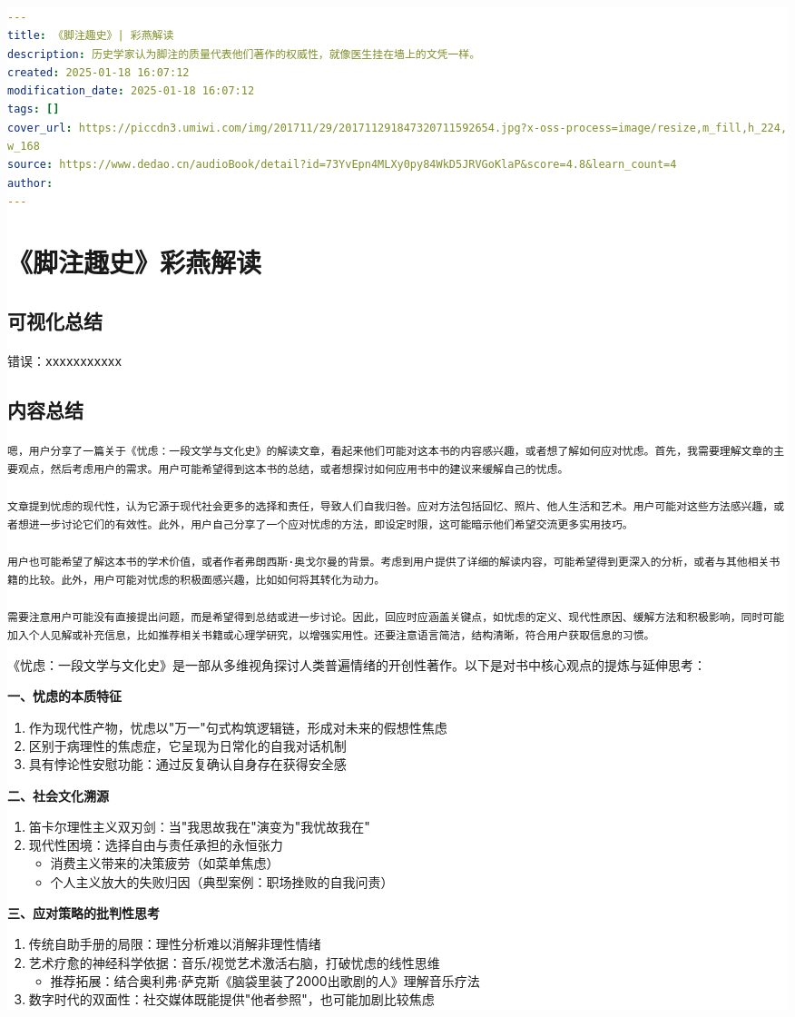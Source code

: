 ```yaml
---
title: 《脚注趣史》| 彩燕解读
description: 历史学家认为脚注的质量代表他们著作的权威性，就像医生挂在墙上的文凭一样。
created: 2025-01-18 16:07:12
modification_date: 2025-01-18 16:07:12
tags: []
cover_url: https://piccdn3.umiwi.com/img/201711/29/201711291847320711592654.jpg?x-oss-process=image/resize,m_fill,h_224,w_168
source: https://www.dedao.cn/audioBook/detail?id=73YvEpn4MLXy0py84WkD5JRVGoKlaP&score=4.8&learn_count=4
author: 
---
```


# 《脚注趣史》彩燕解读

## 可视化总结

错误：xxxxxxxxxxx

## 内容总结

```ad-think
嗯，用户分享了一篇关于《忧虑：一段文学与文化史》的解读文章，看起来他们可能对这本书的内容感兴趣，或者想了解如何应对忧虑。首先，我需要理解文章的主要观点，然后考虑用户的需求。用户可能希望得到这本书的总结，或者想探讨如何应用书中的建议来缓解自己的忧虑。

文章提到忧虑的现代性，认为它源于现代社会更多的选择和责任，导致人们自我归咎。应对方法包括回忆、照片、他人生活和艺术。用户可能对这些方法感兴趣，或者想进一步讨论它们的有效性。此外，用户自己分享了一个应对忧虑的方法，即设定时限，这可能暗示他们希望交流更多实用技巧。

用户也可能希望了解这本书的学术价值，或者作者弗朗西斯·奥戈尔曼的背景。考虑到用户提供了详细的解读内容，可能希望得到更深入的分析，或者与其他相关书籍的比较。此外，用户可能对忧虑的积极面感兴趣，比如如何将其转化为动力。

需要注意用户可能没有直接提出问题，而是希望得到总结或进一步讨论。因此，回应时应涵盖关键点，如忧虑的定义、现代性原因、缓解方法和积极影响，同时可能加入个人见解或补充信息，比如推荐相关书籍或心理学研究，以增强实用性。还要注意语言简洁，结构清晰，符合用户获取信息的习惯。
```

《忧虑：一段文学与文化史》是一部从多维视角探讨人类普遍情绪的开创性著作。以下是对书中核心观点的提炼与延伸思考：

**一、忧虑的本质特征**
1. 作为现代性产物，忧虑以"万一"句式构筑逻辑链，形成对未来的假想性焦虑
2. 区别于病理性的焦虑症，它呈现为日常化的自我对话机制
3. 具有悖论性安慰功能：通过反复确认自身存在获得安全感

**二、社会文化溯源**
1. 笛卡尔理性主义双刃剑：当"我思故我在"演变为"我忧故我在"
2. 现代性困境：选择自由与责任承担的永恒张力
   - 消费主义带来的决策疲劳（如菜单焦虑）
   - 个人主义放大的失败归因（典型案例：职场挫败的自我问责）

**三、应对策略的批判性思考**
1. 传统自助手册的局限：理性分析难以消解非理性情绪
2. 艺术疗愈的神经科学依据：音乐/视觉艺术激活右脑，打破忧虑的线性思维
   - 推荐拓展：结合奥利弗·萨克斯《脑袋里装了2000出歌剧的人》理解音乐疗法
3. 数字时代的双面性：社交媒体既能提供"他者参照"，也可能加剧比较焦虑
